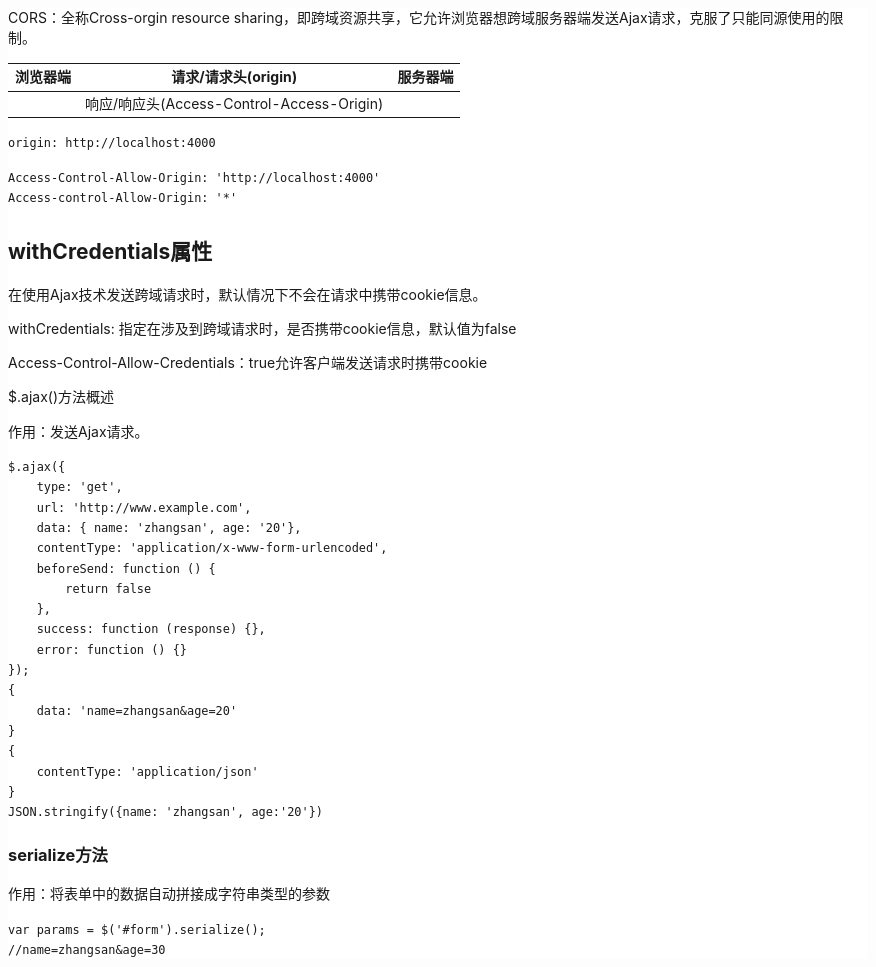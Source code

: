 CORS：全称Cross-orgin resource sharing，即跨域资源共享，它允许浏览器想跨域服务器端发送Ajax请求，克服了只能同源使用的限制。

| 浏览器端 | 请求/请求头(origin)                       | 服务器端 |
| -------- | ----------------------------------------- | -------- |
|          | 响应/响应头(Access-Control-Access-Origin) |          |

```
origin: http://localhost:4000
```

```
Access-Control-Allow-Origin: 'http://localhost:4000'
Access-control-Allow-Origin: '*'
```

## withCredentials属性

在使用Ajax技术发送跨域请求时，默认情况下不会在请求中携带cookie信息。

withCredentials: 指定在涉及到跨域请求时，是否携带cookie信息，默认值为false

Access-Control-Allow-Credentials：true允许客户端发送请求时携带cookie

$.ajax()方法概述

作用：发送Ajax请求。

```
$.ajax({
	type: 'get',
	url: 'http://www.example.com',
	data: { name: 'zhangsan', age: '20'},
	contentType: 'application/x-www-form-urlencoded',
	beforeSend: function () {
		return false
	},
	success: function (response) {},
	error: function () {}
});
{
	data: 'name=zhangsan&age=20'
}
{
	contentType: 'application/json'
}
JSON.stringify({name: 'zhangsan', age:'20'})
```

### serialize方法

作用：将表单中的数据自动拼接成字符串类型的参数

```
var params = $('#form').serialize();
//name=zhangsan&age=30
```
